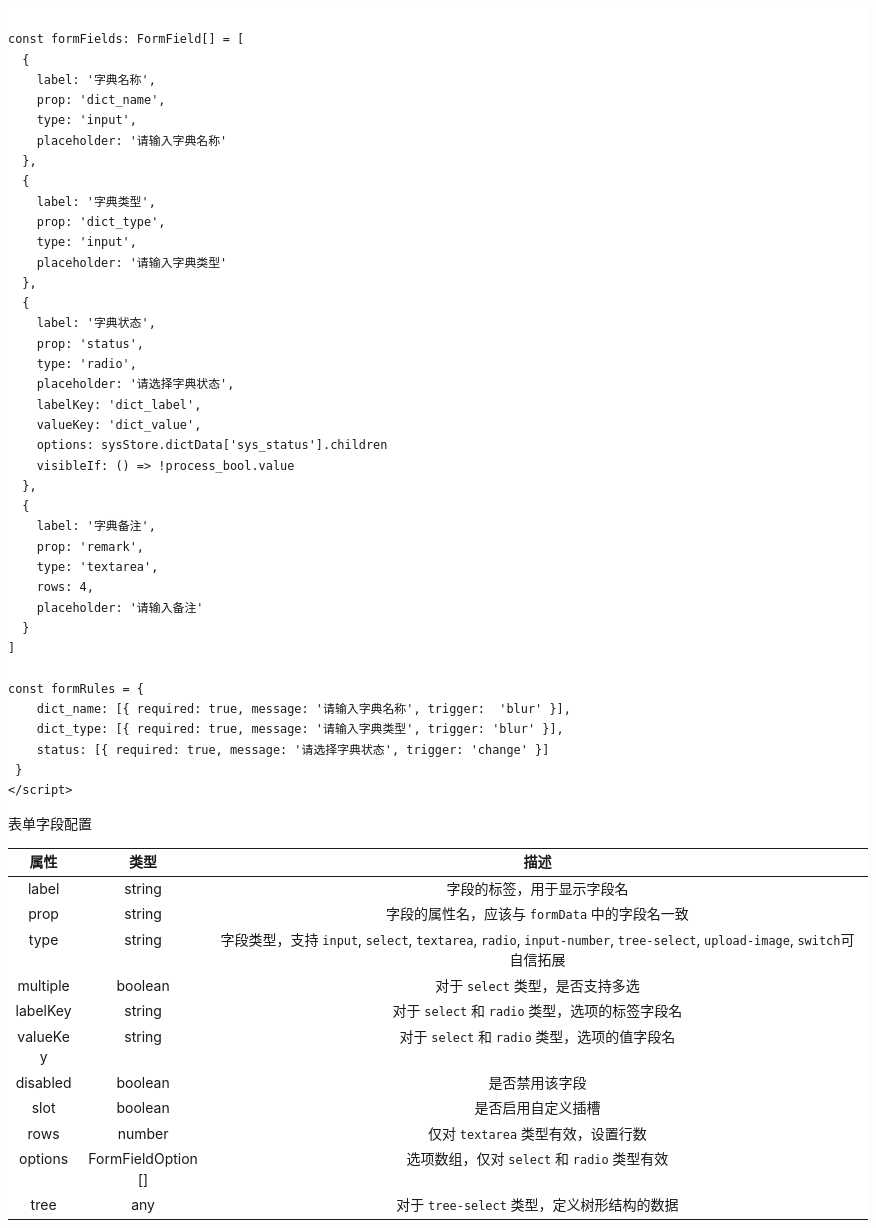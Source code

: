 ```vue
  
const formFields: FormField[] = [
  {
    label: '字典名称',
    prop: 'dict_name',
    type: 'input',
    placeholder: '请输入字典名称'
  },
  {
    label: '字典类型',
    prop: 'dict_type',
    type: 'input',
    placeholder: '请输入字典类型'
  },
  {
    label: '字典状态',
    prop: 'status',
    type: 'radio',
    placeholder: '请选择字典状态',
    labelKey: 'dict_label',
    valueKey: 'dict_value',
    options: sysStore.dictData['sys_status'].children
    visibleIf: () => !process_bool.value
  },
  {
    label: '字典备注',
    prop: 'remark',
    type: 'textarea',
    rows: 4,
    placeholder: '请输入备注'
  }
]
  
const formRules = {
    dict_name: [{ required: true, message: '请输入字典名称', trigger: 	'blur' }],
    dict_type: [{ required: true, message: '请输入字典类型', trigger: 'blur' }],
    status: [{ required: true, message: '请选择字典状态', trigger: 'change' }]
 }
</script>
```
表单字段配置

|    属性     |                    类型                    |                             描述                             |
| :---------: | :----------------------------------------: | :----------------------------------------------------------: |
|    label    |                   string                   |                  字段的标签，用于显示字段名                  |
|    prop     |                   string                   |        字段的属性名，应该与 `formData` 中的字段名一致        |
|    type     |                   string                   | 字段类型，支持 `input`, `select`, `textarea`, `radio`, `input-number`, `tree-select`, `upload-image`, `switch`可自信拓展 |
|  multiple   |                  boolean                   |               对于 `select` 类型，是否支持多选               |
|  labelKey   |                   string                   |       对于 `select` 和 `radio` 类型，选项的标签字段名        |
|  valueKey   |                   string                   |        对于 `select` 和 `radio` 类型，选项的值字段名         |
|  disabled   |                  boolean                   |                        是否禁用该字段                        |
|    slot     |                  boolean                   |                      是否启用自定义插槽                      |
|    rows     |                   number                   |              仅对 `textarea` 类型有效，设置行数              |
|   options   |             FormFieldOption[]              |         选项数组，仅对 `select` 和 `radio` 类型有效          |
|    tree     |                    any                     |         对于 `tree-select` 类型，定义树形结构的数据          |